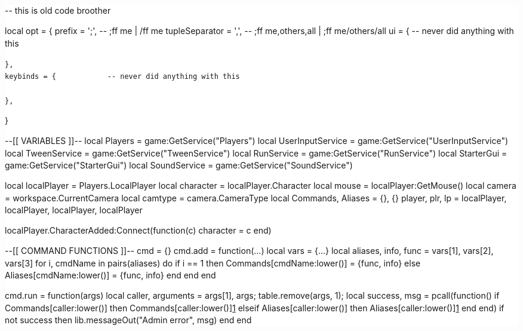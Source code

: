 -- this is old code broother

local opt = {
	prefix = ';',			-- ;ff me | /ff me
	tupleSeparator = ',',	-- ;ff me,others,all | ;ff me/others/all
	ui = {					-- never did anything with this
		
	},
	keybinds = {			-- never did anything with this
		
	},
}

--[[ VARIABLES ]]--
local Players = game:GetService("Players")
local UserInputService = game:GetService("UserInputService")
local TweenService = game:GetService("TweenService")
local RunService = game:GetService("RunService")
local StarterGui = game:GetService("StarterGui")
local SoundService = game:GetService("SoundService")

local localPlayer = Players.LocalPlayer
local character = localPlayer.Character
local mouse = localPlayer:GetMouse()
local camera = workspace.CurrentCamera
local camtype = camera.CameraType
local Commands, Aliases = {}, {}
player, plr, lp = localPlayer, localPlayer, localPlayer, localPlayer

localPlayer.CharacterAdded:Connect(function(c)
	character = c
end)

--[[ COMMAND FUNCTIONS ]]--
cmd = {}
cmd.add = function(...)
	local vars = {...}
	local aliases, info, func = vars[1], vars[2], vars[3]
	for i, cmdName in pairs(aliases) do
		if i == 1 then
			Commands[cmdName:lower()] = {func, info}
		else
			Aliases[cmdName:lower()] = {func, info}
		end
	end
end

cmd.run = function(args)
	local caller, arguments = args[1], args; table.remove(args, 1);
	local success, msg = pcall(function()
		if Commands[caller:lower()] then
			Commands[caller:lower()][1](unpack(arguments))
		elseif Aliases[caller:lower()] then
			Aliases[caller:lower()][1](unpack(arguments))
		end
	end)
	if not success then
		lib.messageOut("Admin error", msg)
	end
end

